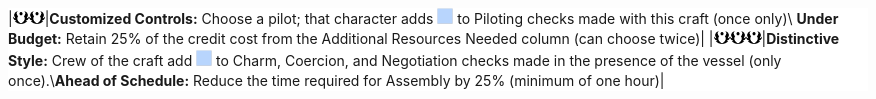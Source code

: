 |<img src="../images/advantage.png" width="16"><img src="../images/advantage.png" width="16">|**Customized Controls:** Choose a pilot; that character adds <img src="../images/boost.png" width="16"> to Piloting checks made with this craft (once only)\\ **Under Budget:** Retain 25% of the credit cost from the Additional Resources Needed column (can choose twice)|
|<img src="../images/advantage.png" width="16"><img src="../images/advantage.png" width="16"><img src="../images/advantage.png" width="16">|**Distinctive Style:** Crew of the craft add <img src="../images/boost.png" width="16"> to Charm, Coercion, and Negotiation checks made in the presence of the vessel (only once).\\**Ahead of Schedule:** Reduce the time required for Assembly by 25% (minimum of one hour)|